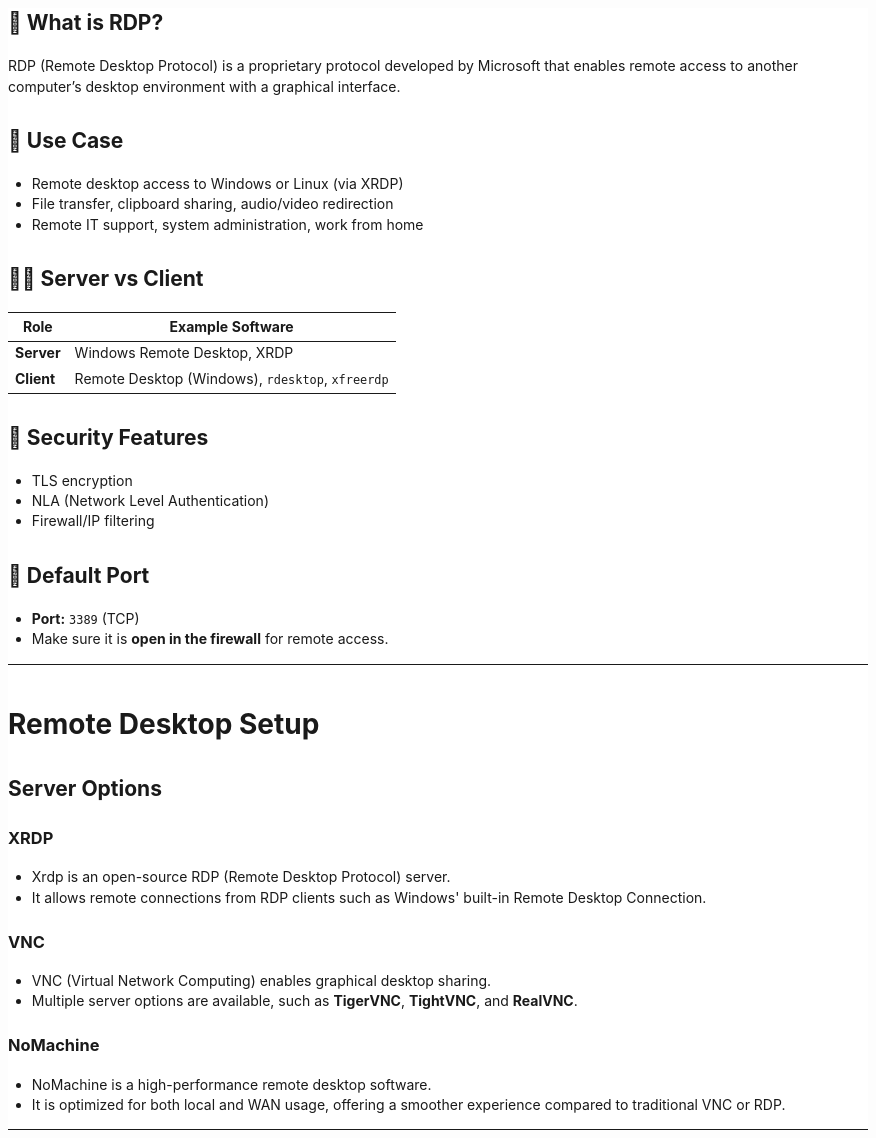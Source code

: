 ## 🔑 What is RDP?
RDP (Remote Desktop Protocol) is a proprietary protocol developed by Microsoft that enables remote access to another computer’s desktop environment with a graphical interface.

## 🔧 **Use Case**

* Remote desktop access to Windows or Linux (via XRDP)
* File transfer, clipboard sharing, audio/video redirection
* Remote IT support, system administration, work from home

## 🧑‍💻 **Server vs Client**

| Role       | Example Software                                 |
| ---------- | ------------------------------------------------ |
| **Server** | Windows Remote Desktop, XRDP                     |
| **Client** | Remote Desktop (Windows), `rdesktop`, `xfreerdp` |

## 🔐 **Security Features**

* TLS encryption
* NLA (Network Level Authentication)
* Firewall/IP filtering


## 📡 **Default Port**

* **Port:** `3389` (TCP)
* Make sure it is **open in the firewall** for remote access.

---

# Remote Desktop Setup

## Server Options

### XRDP
- Xrdp is an open-source RDP (Remote Desktop Protocol) server.
- It allows remote connections from RDP clients such as Windows' built-in Remote Desktop Connection.

### VNC
- VNC (Virtual Network Computing) enables graphical desktop sharing.
- Multiple server options are available, such as **TigerVNC**, **TightVNC**, and **RealVNC**.

### NoMachine
- NoMachine is a high-performance remote desktop software.
- It is optimized for both local and WAN usage, offering a smoother experience compared to traditional VNC or RDP.

---
